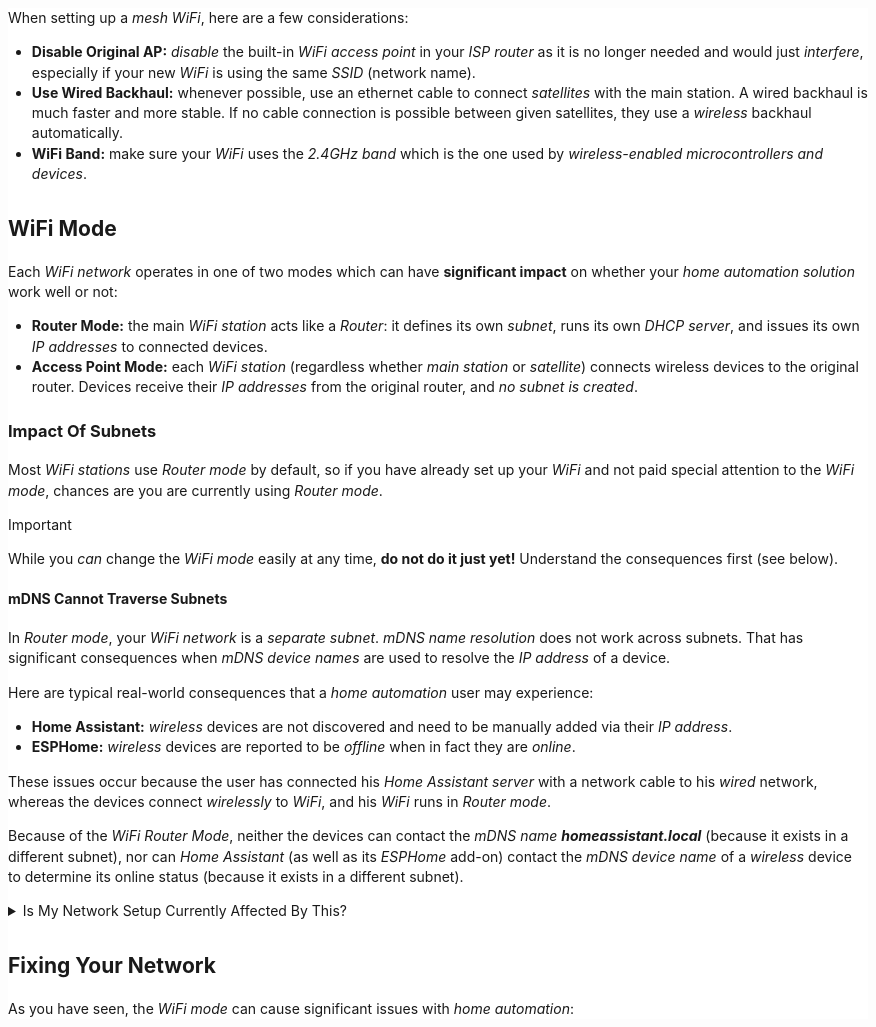 When setting up a *mesh WiFi*, here are a few considerations:

* **Disable Original AP:** *disable* the built-in *WiFi access point* in your *ISP router* as it is no longer needed and would just *interfere*, especially if your new *WiFi* is using the same *SSID* (network name).
* **Use Wired Backhaul:** whenever possible, use an ethernet cable to connect *satellites* with the main station. A wired backhaul is much faster and more stable. If no cable connection is possible between given satellites, they use a *wireless* backhaul automatically.
* **WiFi Band:** make sure your *WiFi* uses the *2.4GHz band* which is the one used by *wireless-enabled microcontrollers and devices*.


## WiFi Mode

Each *WiFi network* operates in one of two modes which can have **significant impact** on whether your *home automation solution* work well or not:

* **Router Mode:** the main *WiFi station* acts like a *Router*: it defines its own *subnet*, runs its own *DHCP server*, and issues its own *IP addresses* to connected devices.
* **Access Point Mode:** each *WiFi station* (regardless whether *main station* or *satellite*) connects wireless devices to the original router. Devices receive their *IP addresses* from the original router, and *no subnet is created*.

### Impact Of Subnets
Most *WiFi stations* use *Router mode* by default, so if you have already set up your *WiFi* and not paid special attention to the *WiFi mode*, chances are you are currently using *Router mode*.

> [!IMPORTANT]
> While you *can* change the *WiFi mode* easily at any time, **do not do it just yet!** Understand the consequences first (see below).

#### mDNS Cannot Traverse Subnets
In *Router mode*, your *WiFi network* is a *separate subnet*. *mDNS name resolution* does not work across subnets. That has significant consequences when *mDNS device names* are used to resolve the *IP address* of a device.

Here are typical real-world consequences that a *home automation* user may experience:

* **Home Assistant:** *wireless* devices are not discovered and need to be manually added via their *IP address*. 
* **ESPHome:** *wireless* devices are reported to be *offline* when in fact they are *online*.

These issues occur because the user has connected his *Home Assistant server* with a network cable to his *wired* network, whereas the devices connect *wirelessly* to *WiFi*, and his *WiFi* runs in *Router mode*.

Because of the *WiFi Router Mode*, neither the devices can contact the *mDNS name **homeassistant.local*** (because it exists in a different subnet), nor can *Home Assistant* (as well as its *ESPHome* add-on) contact the *mDNS device name* of a *wireless* device to determine its online status (because it exists in a different subnet).


<details><summary>Is My Network Setup Currently Affected By This?</summary></details>



## Fixing Your Network
As you have seen, the *WiFi mode* can cause significant issues with *home automation*:
